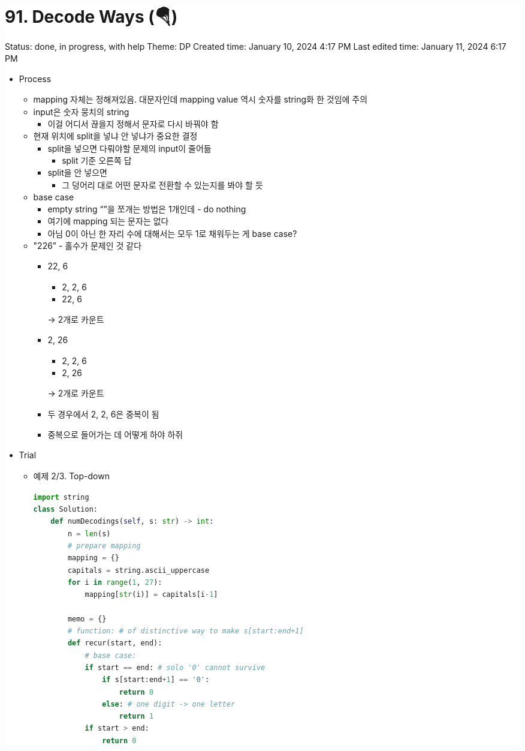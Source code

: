 # 91. Decode Ways (🪂)

Status: done, in progress, with help
Theme: DP
Created time: January 10, 2024 4:17 PM
Last edited time: January 11, 2024 6:17 PM

- Process
    - mapping 자체는 정해져있음. 대문자인데 mapping value 역시 숫자를 string화 한 것임에 주의
    - input은 숫자 뭉치의 string
        - 이걸 어디서 끊을지 정해서 문자로 다시 바꿔야 함
    - 현재 위치에 split을 넣냐 안 넣냐가 중요한 결정
        - split을 넣으면 다뤄야할 문제의 input이 줄어듦
            - split 기준 오른쪽 답
        - split을 안 넣으면
            - 그 덩어리 대로 어떤 문자로 전환할 수 있는지를 봐야 할 듯
    - base case
        - empty string “”을 쪼개는 방법은 1개인데 - do nothing
        - 여기에 mapping 되는 문자는 없다
        - 아님 0이 아닌 한 자리 수에 대해서는 모두 1로 채워두는 게 base case?
    - "226” - 홀수가 문제인 것 같다
        - 22, 6
            - 2, 2, 6
            - 22, 6
            
            → 2개로 카운트 
            
        - 2, 26
            - 2, 2, 6
            - 2, 26
            
            → 2개로 카운트 
            
        - 두 경우에서 2, 2, 6은 중복이 됨
        - 중복으로 들어가는 데 어떻게 하야 하쥐
    
- Trial
    - 예제 2/3. Top-down
        
        ```python
        import string
        class Solution:
            def numDecodings(self, s: str) -> int:
                n = len(s)
                # prepare mapping
                mapping = {}
                capitals = string.ascii_uppercase
                for i in range(1, 27):
                    mapping[str(i)] = capitals[i-1]
                
                memo = {}
                # function: # of distinctive way to make s[start:end+1]
                def recur(start, end):
                    # base case: 
                    if start == end: # solo '0' cannot survive
                        if s[start:end+1] == '0':
                            return 0 
                        else: # one digit -> one letter
                            return 1
                    if start > end:
                        return 0
        